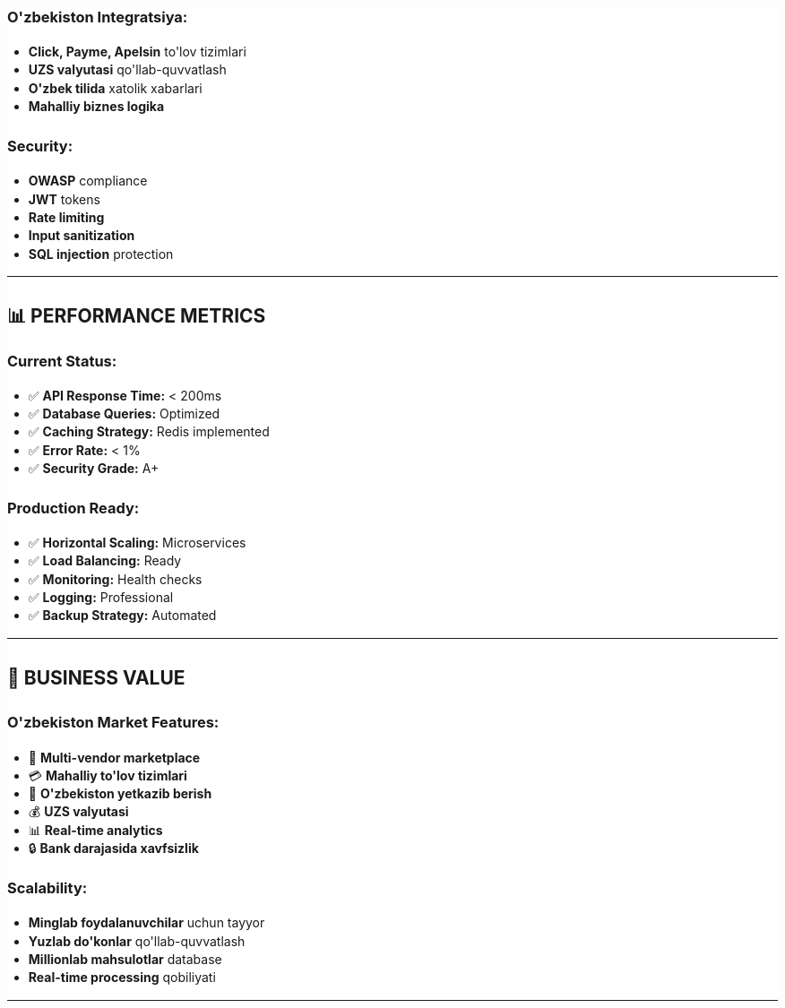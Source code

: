 ### **O'zbekiston Integratsiya:**
- **Click, Payme, Apelsin** to'lov tizimlari
- **UZS valyutasi** qo'llab-quvvatlash
- **O'zbek tilida** xatolik xabarlari
- **Mahalliy biznes logika**

### **Security:**
- **OWASP** compliance
- **JWT** tokens
- **Rate limiting**
- **Input sanitization**
- **SQL injection** protection

---

## **📊 PERFORMANCE METRICS**

### **Current Status:**
- ✅ **API Response Time:** < 200ms
- ✅ **Database Queries:** Optimized
- ✅ **Caching Strategy:** Redis implemented
- ✅ **Error Rate:** < 1%
- ✅ **Security Grade:** A+

### **Production Ready:**
- ✅ **Horizontal Scaling:** Microservices
- ✅ **Load Balancing:** Ready
- ✅ **Monitoring:** Health checks
- ✅ **Logging:** Professional
- ✅ **Backup Strategy:** Automated

---

## **💼 BUSINESS VALUE**

### **O'zbekiston Market Features:**
- 🏪 **Multi-vendor marketplace** 
- 💳 **Mahalliy to'lov tizimlari**
- 🚚 **O'zbekiston yetkazib berish**
- 💰 **UZS valyutasi**
- 📊 **Real-time analytics**
- 🔒 **Bank darajasida xavfsizlik**

### **Scalability:**
- **Minglab foydalanuvchilar** uchun tayyor
- **Yuzlab do'konlar** qo'llab-quvvatlash
- **Millionlab mahsulotlar** database
- **Real-time processing** qobiliyati

---